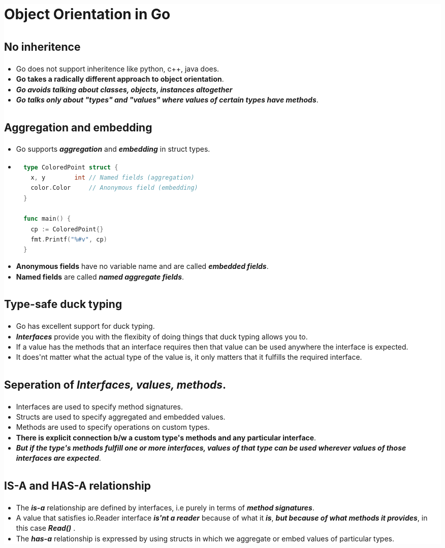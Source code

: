 # Object Orientation in Go
## No inheritence
- Go does not support inheritence like python, c++, java does.
- **Go takes a radically different approach to object orientation**.
- ***Go avoids talking about classes, objects, instances altogether***
- ***Go talks only about "types" and "values" where values of certain types have methods***.

## Aggregation and embedding
- Go supports ***aggregation*** and ***embedding*** in struct types.
- ```go
    type ColoredPoint struct {
      x, y        int // Named fields (aggregation)
      color.Color     // Anonymous field (embedding)
    }

    func main() {
      cp := ColoredPoint{}
      fmt.Printf("%#v", cp)
    }
    ```
- **Anonymous fields** have no variable name and are called ***embedded fields***.
- **Named fields** are called ***named aggregate fields***.

## Type-safe duck typing
- Go has excellent support for duck typing.
- ***Interfaces*** provide you with the flexibity of doing things that duck typing allows you to.
- If a value has the methods that an interface requires then that value can be used anywhere the interface is expected.
- It does'nt matter what the actual type of the value is, it only matters that it fulfills the required interface.
  
## Seperation of ***Interfaces, values, methods***.
- Interfaces are used to specify method signatures.
- Structs are used to specify aggregated and embedded values.
- Methods are used to specify operations on custom types.
- **There is explicit connection b/w a custom type's methods and any particular interface**.
- ***But if the type's methods fulfill one or more interfaces, values of that type can be used wherever values of those interfaces are expected***.
  
## IS-A and HAS-A relationship
- The ***is-a*** relationship are defined by interfaces, i.e purely in terms of ***method signatures***.
- A value that satisfies io.Reader interface ***is'nt a reader*** because of what it ***is***, ***but because of what methods it provides***, in this case ***Read()*** .
- The ***has-a*** relationship is expressed by using structs in which we aggregate or embed values of particular types.
